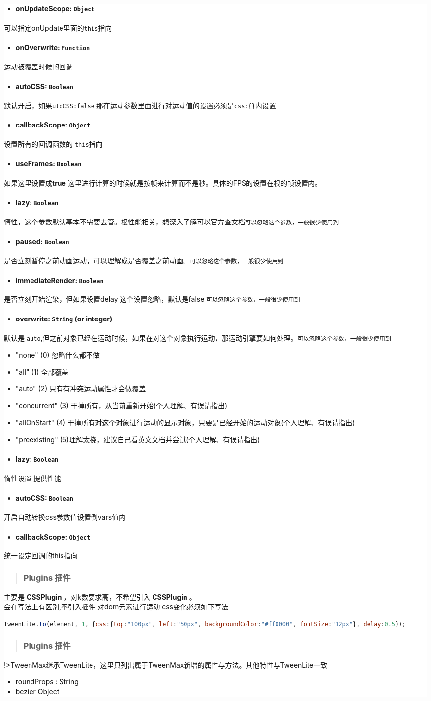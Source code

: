 - #### onUpdateScope: `Object`
可以指定onUpdate里面的`this`指向

- #### onOverwrite: `Function`
运动被覆盖时候的回调

- #### autoCSS: `Boolean`
默认开启，如果`utoCSS:false` 那在运动参数里面进行对运动值的设置必须是`css:{}`内设置

- #### callbackScope: `Object`
设置所有的回调函数的 `this`指向

- #### useFrames: `Boolean`
如果这里设置成**true** 这里进行计算的时候就是按帧来计算而不是秒。具体的FPS的设置在根的帧设置内。

- #### lazy: `Boolean`
惰性，这个参数默认基本不需要去管。根性能相关，想深入了解可以官方查文档`可以忽略这个参数，一般很少使用到`

- #### paused: `Boolean`
是否立刻暂停之前动画运动，可以理解成是否覆盖之前动画。`可以忽略这个参数，一般很少使用到`

- #### immediateRender: `Boolean`
是否立刻开始渲染，但如果设置delay 这个设置忽略，默认是false `可以忽略这个参数，一般很少使用到`

- #### overwrite: `String` (or integer)  
默认是 `auto`,但之前对象已经在运动时候，如果在对这个对象执行运动，那运动引擎要如何处理。`可以忽略这个参数，一般很少使用到`
  - "none" (0) 忽略什么都不做
  - "all" (1) 全部覆盖
  - "auto" (2) 只有有冲突运动属性才会做覆盖
  - "concurrent" (3) 干掉所有，从当前重新开始(个人理解、有误请指出)
  - "allOnStart" (4) 干掉所有对这个对象进行运动的显示对象，只要是已经开始的运动对象(个人理解、有误请指出)
  - "preexisting" (5)理解太挠，建议自己看英文文档并尝试(个人理解、有误请指出)

- #### lazy: `Boolean`
惰性设置 提供性能

- #### autoCSS: `Boolean`
开启自动转换css参数值设置倒vars值内

- #### callbackScope: `Object`
统一设定回调的this指向


>### Plugins 插件

主要是 **CSSPlugin** ，对k数要求高，不希望引入 **CSSPlugin** 。<br>
会在写法上有区别,不引入插件 对dom元素进行运动 css变化必须如下写法

```js
TweenLite.to(element, 1, {css:{top:"100px", left:"50px", backgroundColor:"#ff0000", fontSize:"12px"}, delay:0.5});
```


>### Plugins 插件

!>TweenMax继承TweenLite，这里只列出属于TweenMax新增的属性与方法。其他特性与TweenLite一致

- roundProps : String
- bezier Object
